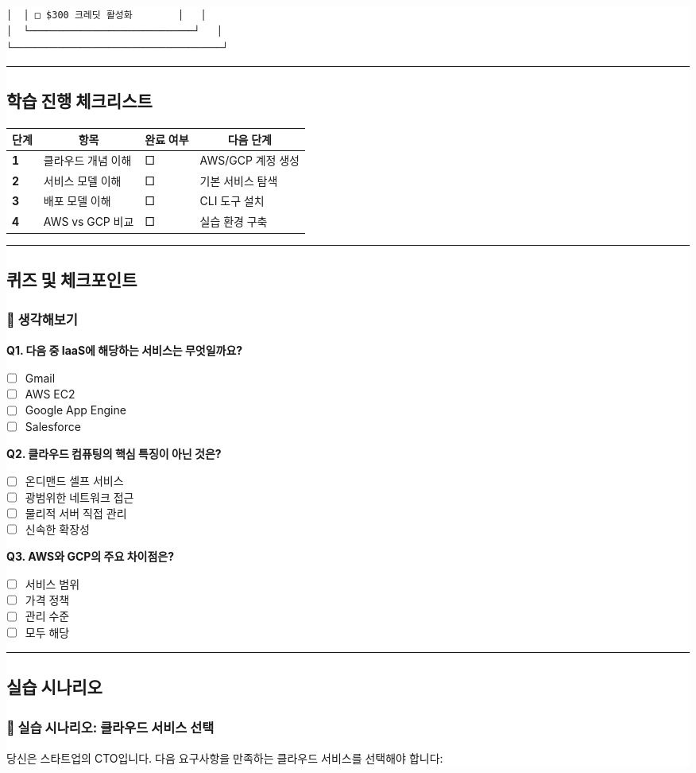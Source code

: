 ```
│  │ □ $300 크레딧 활성화        │   │
│  └─────────────────────────────┘   │
└─────────────────────────────────────┘
```

---

## 학습 진행 체크리스트

| 단계 | 항목 | 완료 여부 | 다음 단계 |
|------|------|-----------|-----------|
| **1** | 클라우드 개념 이해 | □ | AWS/GCP 계정 생성 |
| **2** | 서비스 모델 이해 | □ | 기본 서비스 탐색 |
| **3** | 배포 모델 이해 | □ | CLI 도구 설치 |
| **4** | AWS vs GCP 비교 | □ | 실습 환경 구축 |

---

## 퀴즈 및 체크포인트

### **💭 생각해보기**

**Q1. 다음 중 IaaS에 해당하는 서비스는 무엇일까요?**

- [ ] Gmail
- [ ] AWS EC2
- [ ] Google App Engine
- [ ] Salesforce

**Q2. 클라우드 컴퓨팅의 핵심 특징이 아닌 것은?**

- [ ] 온디맨드 셀프 서비스
- [ ] 광범위한 네트워크 접근
- [ ] 물리적 서버 직접 관리
- [ ] 신속한 확장성

**Q3. AWS와 GCP의 주요 차이점은?**

- [ ] 서비스 범위
- [ ] 가격 정책
- [ ] 관리 수준
- [ ] 모두 해당

---

## 실습 시나리오

### **🎯 실습 시나리오: 클라우드 서비스 선택**

당신은 스타트업의 CTO입니다. 다음 요구사항을 만족하는 클라우드 서비스를 선택해야 합니다:
